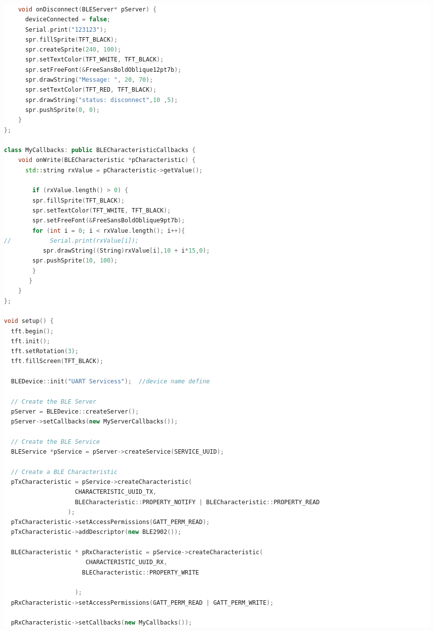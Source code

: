 ```cpp
    void onDisconnect(BLEServer* pServer) {
      deviceConnected = false;
      Serial.print("123123");
      spr.fillSprite(TFT_BLACK);
      spr.createSprite(240, 100);
      spr.setTextColor(TFT_WHITE, TFT_BLACK);
      spr.setFreeFont(&FreeSansBoldOblique12pt7b);
      spr.drawString("Message: ", 20, 70);
      spr.setTextColor(TFT_RED, TFT_BLACK);
      spr.drawString("status: disconnect",10 ,5); 
      spr.pushSprite(0, 0);
    }
};

class MyCallbacks: public BLECharacteristicCallbacks {
    void onWrite(BLECharacteristic *pCharacteristic) {
      std::string rxValue = pCharacteristic->getValue();
        
        if (rxValue.length() > 0) {
        spr.fillSprite(TFT_BLACK);
        spr.setTextColor(TFT_WHITE, TFT_BLACK);
        spr.setFreeFont(&FreeSansBoldOblique9pt7b);
        for (int i = 0; i < rxValue.length(); i++){
//           Serial.print(rxValue[i]);
           spr.drawString((String)rxValue[i],10 + i*15,0);
        spr.pushSprite(10, 100);
        }
       }
    }
};

void setup() {
  tft.begin();
  tft.init();
  tft.setRotation(3);
  tft.fillScreen(TFT_BLACK);
  
  BLEDevice::init("UART Servicess");  //device name define

  // Create the BLE Server
  pServer = BLEDevice::createServer();
  pServer->setCallbacks(new MyServerCallbacks());

  // Create the BLE Service
  BLEService *pService = pServer->createService(SERVICE_UUID);

  // Create a BLE Characteristic
  pTxCharacteristic = pService->createCharacteristic(
                    CHARACTERISTIC_UUID_TX,
                    BLECharacteristic::PROPERTY_NOTIFY | BLECharacteristic::PROPERTY_READ
                  );
  pTxCharacteristic->setAccessPermissions(GATT_PERM_READ);      
  pTxCharacteristic->addDescriptor(new BLE2902());

  BLECharacteristic * pRxCharacteristic = pService->createCharacteristic(
                       CHARACTERISTIC_UUID_RX,
                      BLECharacteristic::PROPERTY_WRITE
                      
                    );
  pRxCharacteristic->setAccessPermissions(GATT_PERM_READ | GATT_PERM_WRITE);           

  pRxCharacteristic->setCallbacks(new MyCallbacks());

```